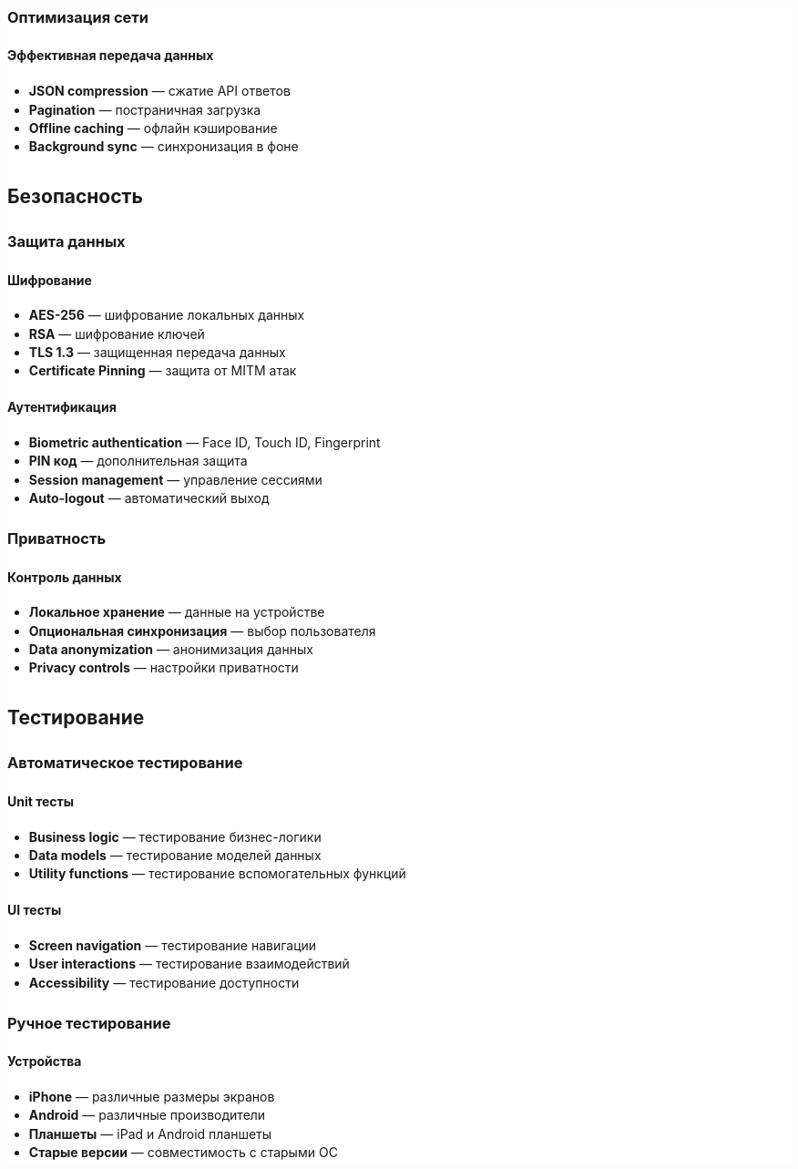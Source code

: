 ### Оптимизация сети
#### Эффективная передача данных
- **JSON compression** — сжатие API ответов
- **Pagination** — постраничная загрузка
- **Offline caching** — офлайн кэширование
- **Background sync** — синхронизация в фоне

## Безопасность

### Защита данных
#### Шифрование
- **AES-256** — шифрование локальных данных
- **RSA** — шифрование ключей
- **TLS 1.3** — защищенная передача данных
- **Certificate Pinning** — защита от MITM атак

#### Аутентификация
- **Biometric authentication** — Face ID, Touch ID, Fingerprint
- **PIN код** — дополнительная защита
- **Session management** — управление сессиями
- **Auto-logout** — автоматический выход

### Приватность
#### Контроль данных
- **Локальное хранение** — данные на устройстве
- **Опциональная синхронизация** — выбор пользователя
- **Data anonymization** — анонимизация данных
- **Privacy controls** — настройки приватности

## Тестирование

### Автоматическое тестирование
#### Unit тесты
- **Business logic** — тестирование бизнес-логики
- **Data models** — тестирование моделей данных
- **Utility functions** — тестирование вспомогательных функций

#### UI тесты
- **Screen navigation** — тестирование навигации
- **User interactions** — тестирование взаимодействий
- **Accessibility** — тестирование доступности

### Ручное тестирование
#### Устройства
- **iPhone** — различные размеры экранов
- **Android** — различные производители
- **Планшеты** — iPad и Android планшеты
- **Старые версии** — совместимость с старыми ОС
